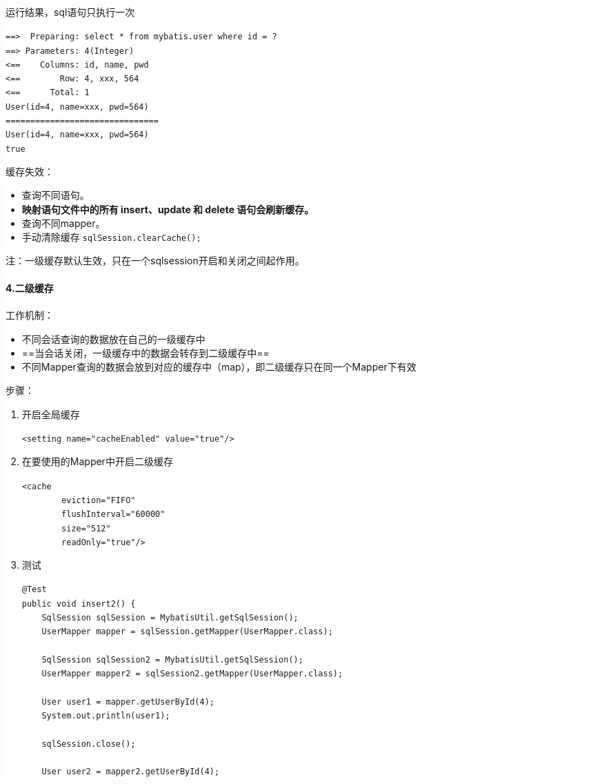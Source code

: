 运行结果，sql语句只执行一次

```
==>  Preparing: select * from mybatis.user where id = ?
==> Parameters: 4(Integer)
<==    Columns: id, name, pwd
<==        Row: 4, xxx, 564
<==      Total: 1
User(id=4, name=xxx, pwd=564)
===============================
User(id=4, name=xxx, pwd=564)
true
```



缓存失效：

- 查询不同语句。
- **映射语句文件中的所有 insert、update 和 delete 语句会刷新缓存。**
- 查询不同mapper。
- 手动清除缓存   `sqlSession.clearCache();`



注：一级缓存默认生效，只在一个sqlsession开启和关闭之间起作用。



#### 4.二级缓存

工作机制：

* 不同会话查询的数据放在自己的一级缓存中
* ==当会话关闭，一级缓存中的数据会转存到二级缓存中==
* 不同Mapper查询的数据会放到对应的缓存中（map），即二级缓存只在同一个Mapper下有效



步骤：

1. 开启全局缓存

   ```
   <setting name="cacheEnabled" value="true"/>
   ```

2. 在要使用的Mapper中开启二级缓存

   ```
   <cache
           eviction="FIFO"
           flushInterval="60000"
           size="512"
           readOnly="true"/>
   ```

3. 测试

   ```
   @Test
   public void insert2() {
       SqlSession sqlSession = MybatisUtil.getSqlSession();
       UserMapper mapper = sqlSession.getMapper(UserMapper.class);
   
       SqlSession sqlSession2 = MybatisUtil.getSqlSession();
       UserMapper mapper2 = sqlSession2.getMapper(UserMapper.class);
   
       User user1 = mapper.getUserById(4);
       System.out.println(user1);
   
       sqlSession.close();
   
       User user2 = mapper2.getUserById(4);
   ```